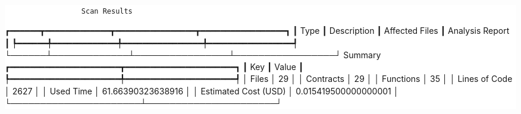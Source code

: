                       Scan Results                       
┏━━━━━━┳━━━━━━━━━━━━━┳━━━━━━━━━━━━━━━━┳━━━━━━━━━━━━━━━━━┓
┃ Type ┃ Description ┃ Affected Files ┃ Analysis Report ┃
┡━━━━━━╇━━━━━━━━━━━━━╇━━━━━━━━━━━━━━━━╇━━━━━━━━━━━━━━━━━┩
└──────┴─────────────┴────────────────┴─────────────────┘
                    Summary                    
┏━━━━━━━━━━━━━━━━━━━━━━┳━━━━━━━━━━━━━━━━━━━━━━┓
┃ Key                  ┃ Value                ┃
┡━━━━━━━━━━━━━━━━━━━━━━╇━━━━━━━━━━━━━━━━━━━━━━┩
│ Files                │ 29                   │
│ Contracts            │ 29                   │
│ Functions            │ 35                   │
│ Lines of Code        │ 2627                 │
│ Used Time            │ 61.66390323638916    │
│ Estimated Cost (USD) │ 0.015419500000000001 │
└──────────────────────┴──────────────────────┘
